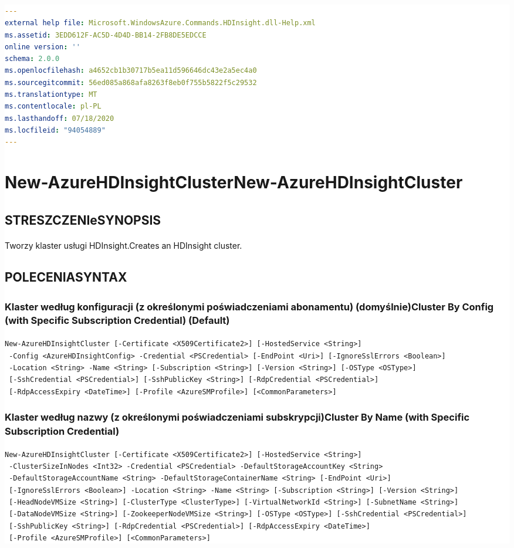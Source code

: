 ```yaml
---
external help file: Microsoft.WindowsAzure.Commands.HDInsight.dll-Help.xml
ms.assetid: 3EDD612F-AC5D-4D4D-BB14-2FB8DE5EDCCE
online version: ''
schema: 2.0.0
ms.openlocfilehash: a4652cb1b30717b5ea11d596646dc43e2a5ec4a0
ms.sourcegitcommit: 56ed085a868afa8263f8eb0f755b5822f5c29532
ms.translationtype: MT
ms.contentlocale: pl-PL
ms.lasthandoff: 07/18/2020
ms.locfileid: "94054889"
---
```

# <span data-ttu-id="f625d-101">New-AzureHDInsightCluster</span><span class="sxs-lookup"><span data-stu-id="f625d-101">New-AzureHDInsightCluster</span></span>

## <span data-ttu-id="f625d-102">STRESZCZENIe</span><span class="sxs-lookup"><span data-stu-id="f625d-102">SYNOPSIS</span></span>
<span data-ttu-id="f625d-103">Tworzy klaster usługi HDInsight.</span><span class="sxs-lookup"><span data-stu-id="f625d-103">Creates an HDInsight cluster.</span></span>

## <span data-ttu-id="f625d-104">POLECENIA</span><span class="sxs-lookup"><span data-stu-id="f625d-104">SYNTAX</span></span>

### <span data-ttu-id="f625d-105">Klaster według konfiguracji (z określonymi poświadczeniami abonamentu) (domyślnie)</span><span class="sxs-lookup"><span data-stu-id="f625d-105">Cluster By Config (with Specific Subscription Credential) (Default)</span></span>
```
New-AzureHDInsightCluster [-Certificate <X509Certificate2>] [-HostedService <String>]
 -Config <AzureHDInsightConfig> -Credential <PSCredential> [-EndPoint <Uri>] [-IgnoreSslErrors <Boolean>]
 -Location <String> -Name <String> [-Subscription <String>] [-Version <String>] [-OSType <OSType>]
 [-SshCredential <PSCredential>] [-SshPublicKey <String>] [-RdpCredential <PSCredential>]
 [-RdpAccessExpiry <DateTime>] [-Profile <AzureSMProfile>] [<CommonParameters>]
```

### <span data-ttu-id="f625d-106">Klaster według nazwy (z określonymi poświadczeniami subskrypcji)</span><span class="sxs-lookup"><span data-stu-id="f625d-106">Cluster By Name (with Specific Subscription Credential)</span></span>
```
New-AzureHDInsightCluster [-Certificate <X509Certificate2>] [-HostedService <String>]
 -ClusterSizeInNodes <Int32> -Credential <PSCredential> -DefaultStorageAccountKey <String>
 -DefaultStorageAccountName <String> -DefaultStorageContainerName <String> [-EndPoint <Uri>]
 [-IgnoreSslErrors <Boolean>] -Location <String> -Name <String> [-Subscription <String>] [-Version <String>]
 [-HeadNodeVMSize <String>] [-ClusterType <ClusterType>] [-VirtualNetworkId <String>] [-SubnetName <String>]
 [-DataNodeVMSize <String>] [-ZookeeperNodeVMSize <String>] [-OSType <OSType>] [-SshCredential <PSCredential>]
 [-SshPublicKey <String>] [-RdpCredential <PSCredential>] [-RdpAccessExpiry <DateTime>]
 [-Profile <AzureSMProfile>] [<CommonParameters>]
```
